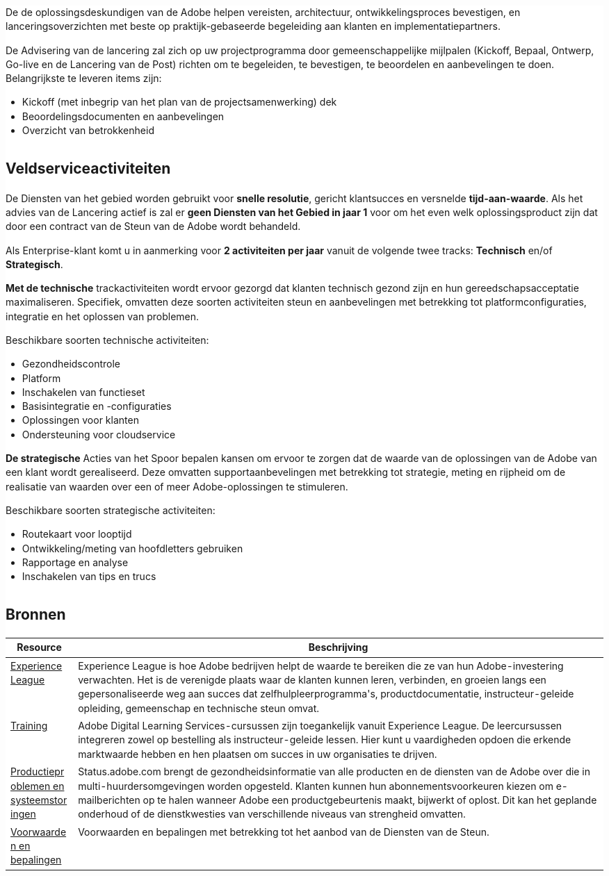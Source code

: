

De de oplossingsdeskundigen van de Adobe helpen vereisten, architectuur, ontwikkelingsproces bevestigen, en lanceringsoverzichten met beste op praktijk-gebaseerde begeleiding aan klanten en implementatiepartners.

De Advisering van de lancering zal zich op uw projectprogramma door gemeenschappelijke mijlpalen (Kickoff, Bepaal, Ontwerp, Go-live en de Lancering van de Post) richten om te begeleiden, te bevestigen, te beoordelen en aanbevelingen te doen. Belangrijkste te leveren items zijn:

* Kickoff (met inbegrip van het plan van de projectsamenwerking) dek
* Beoordelingsdocumenten en aanbevelingen
* Overzicht van betrokkenheid



## Veldserviceactiviteiten

De Diensten van het gebied worden gebruikt voor **snelle resolutie**, gericht klantsucces en versnelde **tijd-aan-waarde**. Als het advies van de Lancering actief is zal er **geen Diensten van het Gebied in jaar 1** voor om het even welk oplossingsproduct zijn dat door een contract van de Steun van de Adobe wordt behandeld.

Als Enterprise-klant komt u in aanmerking voor **2 activiteiten per jaar** vanuit de volgende twee tracks: **Technisch** en/of **Strategisch**.

**Met de technische** trackactiviteiten wordt ervoor gezorgd dat klanten technisch gezond zijn en hun gereedschapsacceptatie maximaliseren. Specifiek, omvatten deze soorten activiteiten steun en aanbevelingen met betrekking tot platformconfiguraties, integratie en het oplossen van problemen.

Beschikbare soorten technische activiteiten:

* Gezondheidscontrole
* Platform
* Inschakelen van functieset
* Basisintegratie en -configuraties
* Oplossingen voor klanten
* Ondersteuning voor cloudservice

**De strategische** Acties van het Spoor bepalen kansen om ervoor te zorgen dat de waarde van de oplossingen van de Adobe van een klant wordt gerealiseerd. Deze omvatten supportaanbevelingen met betrekking tot strategie, meting en rijpheid om de realisatie van waarden over een of meer Adobe-oplossingen te stimuleren.

Beschikbare soorten strategische activiteiten:

* Routekaart voor looptijd
* Ontwikkeling/meting van hoofdletters gebruiken
* Rapportage en analyse
* Inschakelen van tips en trucs

## Bronnen

| Resource | Beschrijving |
|--- |--- |
| [Experience League](https://experienceleague.adobe.com/) | Experience League is hoe Adobe bedrijven helpt de waarde te bereiken die ze van hun Adobe-investering verwachten. Het is de verenigde plaats waar de klanten kunnen leren, verbinden, en groeien langs een gepersonaliseerde weg aan succes dat zelfhulpleerprogramma&#39;s, productdocumentatie, instructeur-geleide opleiding, gemeenschap en technische steun omvat. |
| [Training](https://training.adobe.com/training/) | Adobe Digital Learning Services-cursussen zijn toegankelijk vanuit Experience League. De leercursussen integreren zowel op bestelling als instructeur-geleide lessen. Hier kunt u vaardigheden opdoen die erkende marktwaarde hebben en hen plaatsen om succes in uw organisaties te drijven. |
| [Productieproblemen en systeemstoringen](https://status.adobe.com/) | Status.adobe.com brengt de gezondheidsinformatie van alle producten en de diensten van de Adobe over die in multi-huurdersomgevingen worden opgesteld. Klanten kunnen hun abonnementsvoorkeuren kiezen om e-mailberichten op te halen wanneer Adobe een productgebeurtenis maakt, bijwerkt of oplost. Dit kan het geplande onderhoud of de dienstkwesties van verschillende niveaus van strengheid omvatten. |
| [Voorwaarden en bepalingen](https://helpx.adobe.com/support/programs/support-policies-terms-conditions.html) | Voorwaarden en bepalingen met betrekking tot het aanbod van de Diensten van de Steun. |
